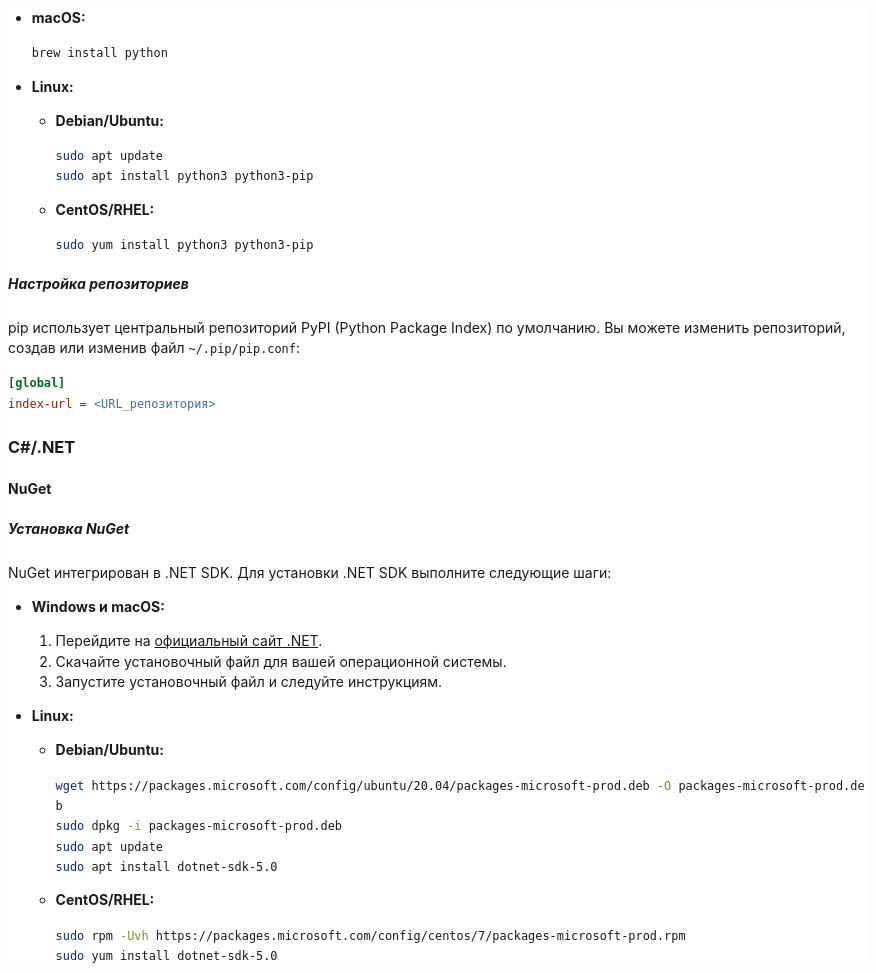 - **macOS:**
  ```bash
  brew install python
  ```

- **Linux:**
  - **Debian/Ubuntu:**
    ```bash
    sudo apt update
    sudo apt install python3 python3-pip
    ```

  - **CentOS/RHEL:**
    ```bash
    sudo yum install python3 python3-pip
    ```

##### Настройка репозиториев

pip использует центральный репозиторий PyPI (Python Package Index) по умолчанию. Вы можете изменить репозиторий, создав или изменив файл `~/.pip/pip.conf`:

```ini
[global]
index-url = <URL_репозитория>
```

### C#/.NET

#### NuGet

##### Установка NuGet

NuGet интегрирован в .NET SDK. Для установки .NET SDK выполните следующие шаги:

- **Windows и macOS:**
  1. Перейдите на [официальный сайт .NET](https://dotnet.microsoft.com/download).
  2. Скачайте установочный файл для вашей операционной системы.
  3. Запустите установочный файл и следуйте инструкциям.

- **Linux:**
  - **Debian/Ubuntu:**
    ```bash
    wget https://packages.microsoft.com/config/ubuntu/20.04/packages-microsoft-prod.deb -O packages-microsoft-prod.deb
    sudo dpkg -i packages-microsoft-prod.deb
    sudo apt update
    sudo apt install dotnet-sdk-5.0
    ```

  - **CentOS/RHEL:**
    ```bash
    sudo rpm -Uvh https://packages.microsoft.com/config/centos/7/packages-microsoft-prod.rpm
    sudo yum install dotnet-sdk-5.0
    ```
